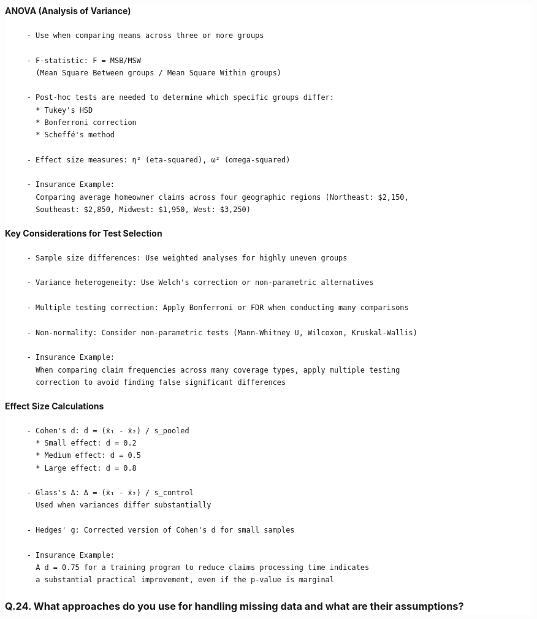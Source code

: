 #### ANOVA (Analysis of Variance)
```
     - Use when comparing means across three or more groups
     
     - F-statistic: F = MSB/MSW
       (Mean Square Between groups / Mean Square Within groups)
     
     - Post-hoc tests are needed to determine which specific groups differ:
       * Tukey's HSD
       * Bonferroni correction
       * Scheffé's method
     
     - Effect size measures: η² (eta-squared), ω² (omega-squared)
     
     - Insurance Example:
       Comparing average homeowner claims across four geographic regions (Northeast: $2,150, 
       Southeast: $2,850, Midwest: $1,950, West: $3,250)
```

#### Key Considerations for Test Selection
```
     - Sample size differences: Use weighted analyses for highly uneven groups
     
     - Variance heterogeneity: Use Welch's correction or non-parametric alternatives
     
     - Multiple testing correction: Apply Bonferroni or FDR when conducting many comparisons
     
     - Non-normality: Consider non-parametric tests (Mann-Whitney U, Wilcoxon, Kruskal-Wallis)
     
     - Insurance Example:
       When comparing claim frequencies across many coverage types, apply multiple testing 
       correction to avoid finding false significant differences
```

#### Effect Size Calculations
```
     - Cohen's d: d = (x̄₁ - x̄₂) / s_pooled
       * Small effect: d = 0.2
       * Medium effect: d = 0.5
       * Large effect: d = 0.8
     
     - Glass's Δ: Δ = (x̄₁ - x̄₂) / s_control
       Used when variances differ substantially
     
     - Hedges' g: Corrected version of Cohen's d for small samples
     
     - Insurance Example:
       A d = 0.75 for a training program to reduce claims processing time indicates 
       a substantial practical improvement, even if the p-value is marginal
```

<h3>Q.24.  What approaches do you use for handling missing data and what are their assumptions?</h3>

